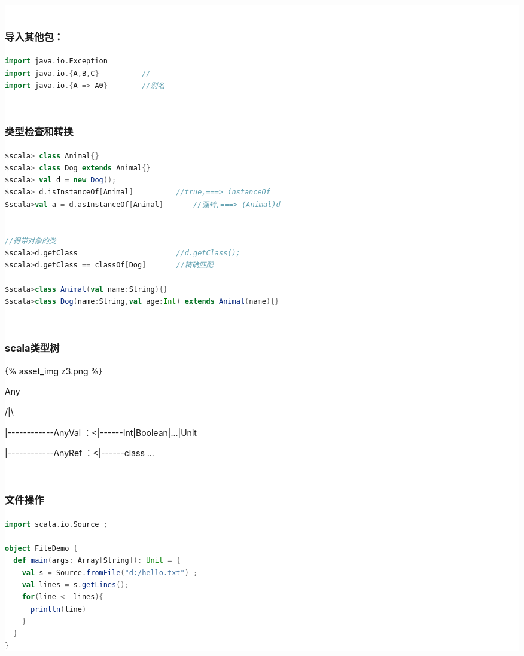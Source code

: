 <br/>

### 导入其他包：

```scala
import java.io.Exception
import java.io.{A,B,C}			//
import java.io.{A => A0}		//别名
```

<br/>

### 类型检查和转换

```scala
$scala> class Animal{}
$scala> class Dog extends Animal{}
$scala> val d = new Dog();
$scala> d.isInstanceOf[Animal]			//true,===> instanceOf
$scala>val a = d.asInstanceOf[Animal]		//强转,===> (Animal)d


//得带对象的类
$scala>d.getClass						//d.getClass();
$scala>d.getClass == classOf[Dog]		//精确匹配

$scala>class Animal(val name:String){}
$scala>class Dog(name:String,val age:Int) extends Animal(name){}
```

<br/>



### scala类型树

{% asset_img z3.png %}

Any

/|\

 |------------AnyVal ：<|------Int|Boolean|...|Unit

 |------------AnyRef ：<|------class ...

<br/>

### 文件操作

```scala
import scala.io.Source ;

object FileDemo {
  def main(args: Array[String]): Unit = {
    val s = Source.fromFile("d:/hello.txt") ;
    val lines = s.getLines();
    for(line <- lines){
      println(line)
    }
  }
}
```
